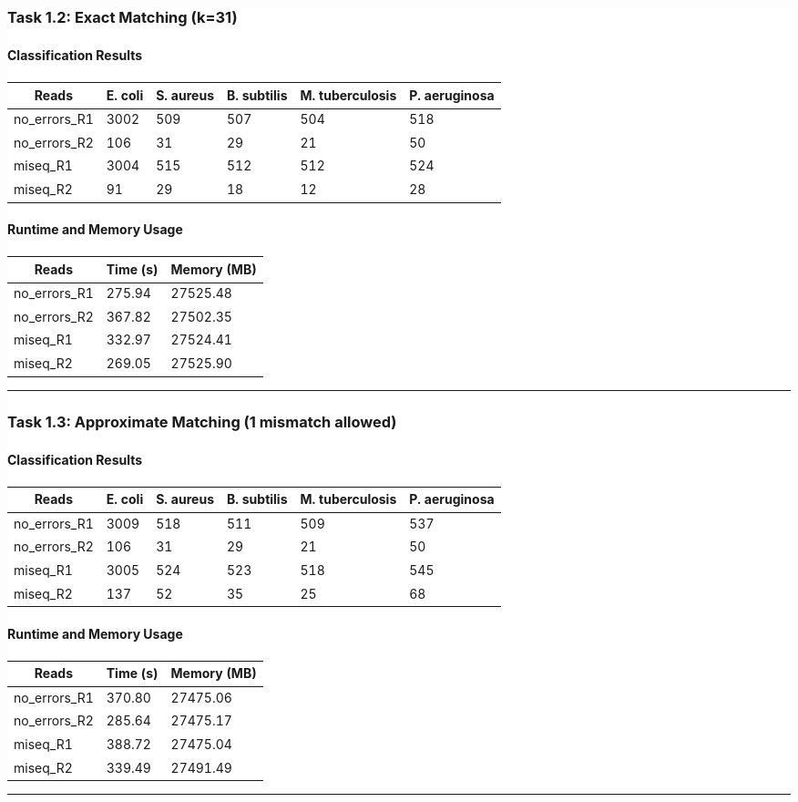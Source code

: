 
### Task 1.2: Exact Matching (k=31)

#### Classification Results

| Reads        | E. coli | S. aureus | B. subtilis | M. tuberculosis | P. aeruginosa |
|--------------|---------|-----------|-------------|------------------|----------------|
| no_errors_R1 | 3002    | 509       | 507         | 504              | 518            |
| no_errors_R2 | 106     | 31        | 29          | 21               | 50             |
| miseq_R1     | 3004    | 515       | 512         | 512              | 524            |
| miseq_R2     | 91      | 29        | 18          | 12               | 28             |

#### Runtime and Memory Usage

| Reads        | Time (s) | Memory (MB) |
|--------------|----------|-------------|
| no_errors_R1 | 275.94   | 27525.48    |
| no_errors_R2 | 367.82   | 27502.35    |
| miseq_R1     | 332.97   | 27524.41    |
| miseq_R2     | 269.05   | 27525.90    |

---

### Task 1.3: Approximate Matching (1 mismatch allowed)

#### Classification Results
| Reads        | E. coli | S. aureus | B. subtilis | M. tuberculosis | P. aeruginosa |
|--------------|---------|-----------|-------------|------------------|----------------|
| no_errors_R1 | 3009    | 518       | 511         | 509              | 537            |
| no_errors_R2 | 106     | 31        | 29          | 21               | 50             |
| miseq_R1     | 3005    | 524       | 523         | 518              | 545            |
| miseq_R2     | 137     | 52        | 35          | 25               | 68             |

#### Runtime and Memory Usage
| Reads        | Time (s) | Memory (MB) |
|--------------|----------|-------------|
| no_errors_R1 | 370.80   | 27475.06    |
| no_errors_R2 | 285.64   | 27475.17    |
| miseq_R1     | 388.72   | 27475.04    |
| miseq_R2     | 339.49   | 27491.49    |

---
